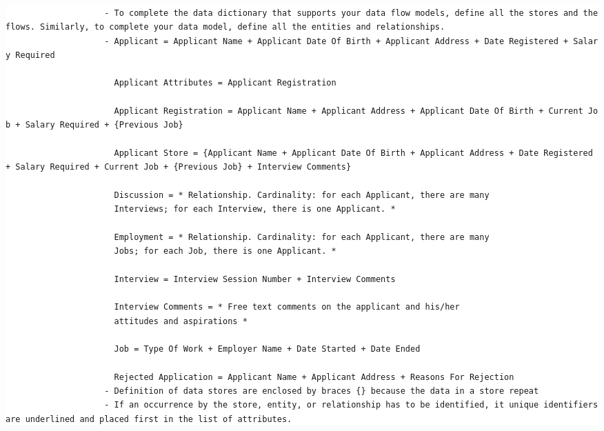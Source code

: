 						- To complete the data dictionary that supports your data flow models, define all the stores and the flows. Similarly, to complete your data model, define all the entities and relationships.
						- Applicant = Applicant Name + Applicant Date Of Birth + Applicant Address + Date Registered + Salary Required
						  
						  Applicant Attributes = Applicant Registration
						  
						  Applicant Registration = Applicant Name + Applicant Address + Applicant Date Of Birth + Current Job + Salary Required + {Previous Job}
						  
						  Applicant Store = {Applicant Name + Applicant Date Of Birth + Applicant Address + Date Registered + Salary Required + Current Job + {Previous Job} + Interview Comments}
						  
						  Discussion = * Relationship. Cardinality: for each Applicant, there are many
						  Interviews; for each Interview, there is one Applicant. *
						  
						  Employment = * Relationship. Cardinality: for each Applicant, there are many
						  Jobs; for each Job, there is one Applicant. *
						  
						  Interview = Interview Session Number + Interview Comments
						  
						  Interview Comments = * Free text comments on the applicant and his/her
						  attitudes and aspirations *
						  
						  Job = Type Of Work + Employer Name + Date Started + Date Ended
						  
						  Rejected Application = Applicant Name + Applicant Address + Reasons For Rejection
						- Definition of data stores are enclosed by braces {} because the data in a store repeat
						- If an occurrence by the store, entity, or relationship has to be identified, it unique identifiers are underlined and placed first in the list of attributes.